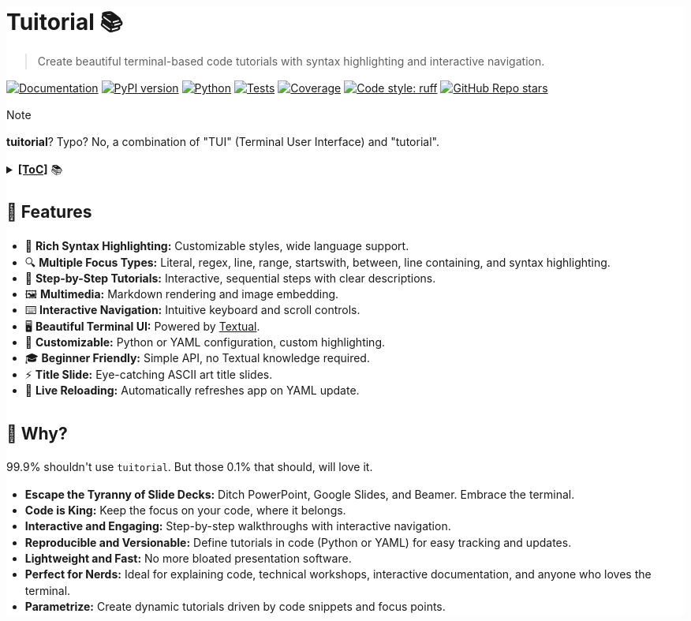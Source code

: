 # Tuitorial 📚

> Create beautiful terminal-based code tutorials with syntax highlighting and interactive navigation.

[![Documentation](https://readthedocs.org/projects/tuitorial/badge/?version=latest)](https://tuitorial.readthedocs.io/en/latest/?badge=latest)
[![PyPI version](https://badge.fury.io/py/tuitorial.svg)](https://badge.fury.io/py/tuitorial)
[![Python](https://img.shields.io/pypi/pyversions/tuitorial.svg)](https://pypi.org/project/tuitorial/)
[![Tests](https://github.com/basnijholt/tuitorial/actions/workflows/pytest.yml/badge.svg)](https://github.com/basnijholt/tuitorial/actions/workflows/pytest.yml)
[![Coverage](https://codecov.io/gh/basnijholt/tuitorial/branch/main/graph/badge.svg)](https://codecov.io/gh/basnijholt/tuitorial)
[![Code style: ruff](https://img.shields.io/endpoint?url=https://raw.githubusercontent.com/astral-sh/ruff/main/assets/badge/v2.json)](https://github.com/astral-sh/ruff)
[![GitHub Repo stars](https://img.shields.io/github/stars/basnijholt/tuitorial)](https://github.com/basnijholt/tuitorial)

> [!NOTE]
> **tuitorial**? Typo? No, a combination of "TUI" (Terminal User Interface) and "tutorial".


<details><summary><b><u>[ToC]</u></b> 📚</summary></details>


## 🎯 Features

- 🎨 **Rich Syntax Highlighting:** Customizable styles, wide language support.
- 🔍 **Multiple Focus Types:** Literal, regex, line, range, startswith, between, line containing, and syntax highlighting.
- 📝 **Step-by-Step Tutorials:** Interactive, sequential steps with clear descriptions.
- 🖼️ **Multimedia:** Markdown rendering and image embedding.
- ⌨️ **Interactive Navigation:** Intuitive keyboard and scroll controls.
- 🖥️ **Beautiful Terminal UI:** Powered by [Textual](https://textual.textualize.io/).
- 🚀 **Customizable:** Python or YAML configuration, custom highlighting.
- 🎓 **Beginner Friendly:** Simple API, no Textual knowledge required.
- ⚡ **Title Slide:** Eye-catching ASCII art title slides.
- 🔄 **Live Reloading:** Automatically refreshes app on YAML update.

## 🤨 Why?

99.9% shouldn't use `tuitorial`. But those 0.1% that should, will love it.

- **Escape the Tyranny of Slide Decks:** Ditch PowerPoint, Google Slides, and Beamer. Embrace the terminal.
- **Code is King:** Keep the focus on your code, where it belongs.
- **Interactive and Engaging:** Step-by-step walkthroughs with interactive navigation.
- **Reproducible and Versionable:** Define tutorials in code (Python or YAML) for easy tracking and updates.
- **Lightweight and Fast:** No more bloated presentation software.
- **Perfect for Nerds:** Ideal for explaining code, technical workshops, interactive documentation, and anyone who loves the terminal.
- **Parametrize:** Create dynamic tutorials driven by code snippets and focus points.
